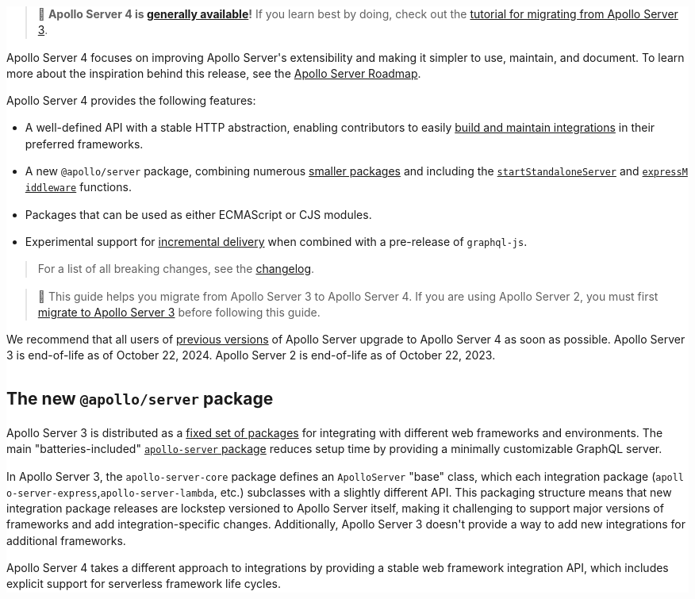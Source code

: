 > 📣 **Apollo Server 4 is [generally available](https://www.apollographql.com/docs/graphos/reference/feature-launch-stages#general-availability)!** If you learn best by doing, check out the [tutorial for migrating from Apollo Server 3](https://www.apollographql.com/tutorials/side-quest-as4?referrer=docs-content).

Apollo Server 4 focuses on improving Apollo Server's extensibility and making it simpler to use, maintain, and document. To learn more about the inspiration behind this release, see the [Apollo Server Roadmap](https://github.com/apollographql/apollo-server/blob/24a841bc68d/ROADMAP.md).

Apollo Server 4 provides the following features:

*   A well-defined API with a stable HTTP abstraction, enabling contributors to easily [build and maintain integrations](https://www.apollographql.com/docs/apollo-server/integrations/building-integrations) in their preferred frameworks.
    
*   A new `@apollo/server` package, combining numerous [smaller packages](https://www.apollographql.com/docs/apollo-server/migration#packages-merged-into-apolloserver) and including the [`startStandaloneServer`](https://www.apollographql.com/docs/apollo-server/migration#migrate-from-apollo-server) and [`expressMiddleware`](https://www.apollographql.com/docs/apollo-server/migration#migrate-from-apollo-server-express) functions.
    
*   Packages that can be used as either ECMAScript or CJS modules.
    
*   Experimental support for [incremental delivery](https://www.apollographql.com/docs/apollo-server/workflow/requests#incremental-delivery-experimental) when combined with a pre-release of `graphql-js`.
    

> For a list of all breaking changes, see the [changelog](https://github.com/apollographql/apollo-server/blob/main/packages/server/CHANGELOG.md).

> 🚚 This guide helps you migrate from Apollo Server 3 to Apollo Server 4. If you are using Apollo Server 2, you must first [migrate to Apollo Server 3](https://www.apollographql.com/docs/apollo-server/v3/migration) before following this guide.

We recommend that all users of [previous versions](https://www.apollographql.com/docs/apollo-server/previous-versions) of Apollo Server upgrade to Apollo Server 4 as soon as possible. Apollo Server 3 is end-of-life as of October 22, 2024. Apollo Server 2 is end-of-life as of October 22, 2023.

## The new `@apollo/server` package

Apollo Server 3 is distributed as a [fixed set of packages](https://www.apollographql.com/docs/apollo-server/v3/integrations/middleware) for integrating with different web frameworks and environments. The main "batteries-included" [`apollo-server` package](https://www.apollographql.com/docs/apollo-server/v3/integrations/middleware#apollo-server) reduces setup time by providing a minimally customizable GraphQL server.

In Apollo Server 3, the `apollo-server-core` package defines an `ApolloServer` "base" class, which each integration package (`apollo-server-express`,`apollo-server-lambda`, etc.) subclasses with a slightly different API. This packaging structure means that new integration package releases are lockstep versioned to Apollo Server itself, making it challenging to support major versions of frameworks and add integration-specific changes. Additionally, Apollo Server 3 doesn't provide a way to add new integrations for additional frameworks.

Apollo Server 4 takes a different approach to integrations by providing a stable web framework integration API, which includes explicit support for serverless framework life cycles.
